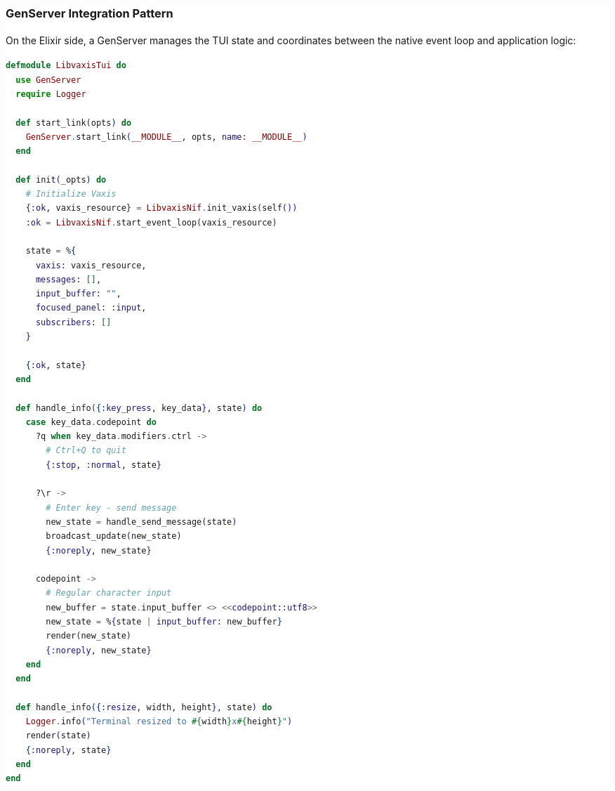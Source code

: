 ### GenServer Integration Pattern

On the Elixir side, a GenServer manages the TUI state and coordinates between the native event loop and application logic:

```elixir
defmodule LibvaxisTui do
  use GenServer
  require Logger

  def start_link(opts) do
    GenServer.start_link(__MODULE__, opts, name: __MODULE__)
  end

  def init(_opts) do
    # Initialize Vaxis
    {:ok, vaxis_resource} = LibvaxisNif.init_vaxis(self())
    :ok = LibvaxisNif.start_event_loop(vaxis_resource)
    
    state = %{
      vaxis: vaxis_resource,
      messages: [],
      input_buffer: "",
      focused_panel: :input,
      subscribers: []
    }
    
    {:ok, state}
  end

  def handle_info({:key_press, key_data}, state) do
    case key_data.codepoint do
      ?q when key_data.modifiers.ctrl ->
        # Ctrl+Q to quit
        {:stop, :normal, state}
      
      ?\r ->
        # Enter key - send message
        new_state = handle_send_message(state)
        broadcast_update(new_state)
        {:noreply, new_state}
      
      codepoint ->
        # Regular character input
        new_buffer = state.input_buffer <> <<codepoint::utf8>>
        new_state = %{state | input_buffer: new_buffer}
        render(new_state)
        {:noreply, new_state}
    end
  end

  def handle_info({:resize, width, height}, state) do
    Logger.info("Terminal resized to #{width}x#{height}")
    render(state)
    {:noreply, state}
  end
end
```
